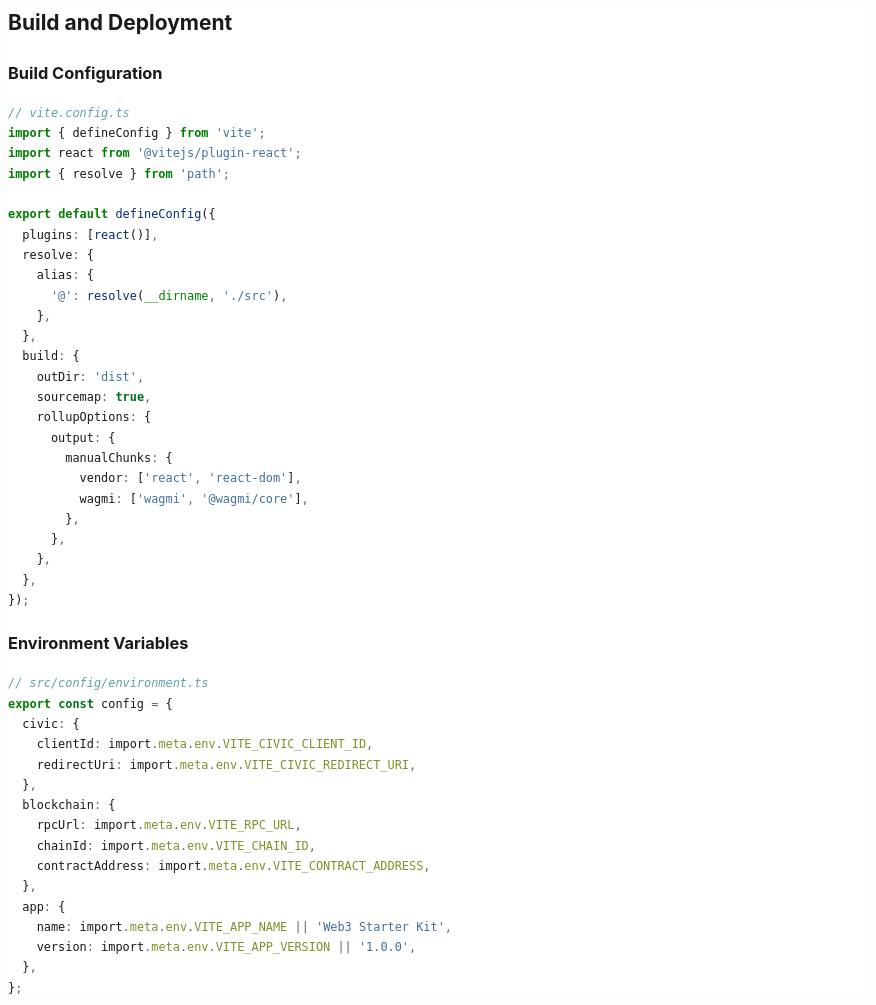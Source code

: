 ## Build and Deployment

### Build Configuration

```typescript
// vite.config.ts
import { defineConfig } from 'vite';
import react from '@vitejs/plugin-react';
import { resolve } from 'path';

export default defineConfig({
  plugins: [react()],
  resolve: {
    alias: {
      '@': resolve(__dirname, './src'),
    },
  },
  build: {
    outDir: 'dist',
    sourcemap: true,
    rollupOptions: {
      output: {
        manualChunks: {
          vendor: ['react', 'react-dom'],
          wagmi: ['wagmi', '@wagmi/core'],
        },
      },
    },
  },
});
```

### Environment Variables

```typescript
// src/config/environment.ts
export const config = {
  civic: {
    clientId: import.meta.env.VITE_CIVIC_CLIENT_ID,
    redirectUri: import.meta.env.VITE_CIVIC_REDIRECT_URI,
  },
  blockchain: {
    rpcUrl: import.meta.env.VITE_RPC_URL,
    chainId: import.meta.env.VITE_CHAIN_ID,
    contractAddress: import.meta.env.VITE_CONTRACT_ADDRESS,
  },
  app: {
    name: import.meta.env.VITE_APP_NAME || 'Web3 Starter Kit',
    version: import.meta.env.VITE_APP_VERSION || '1.0.0',
  },
};
```
